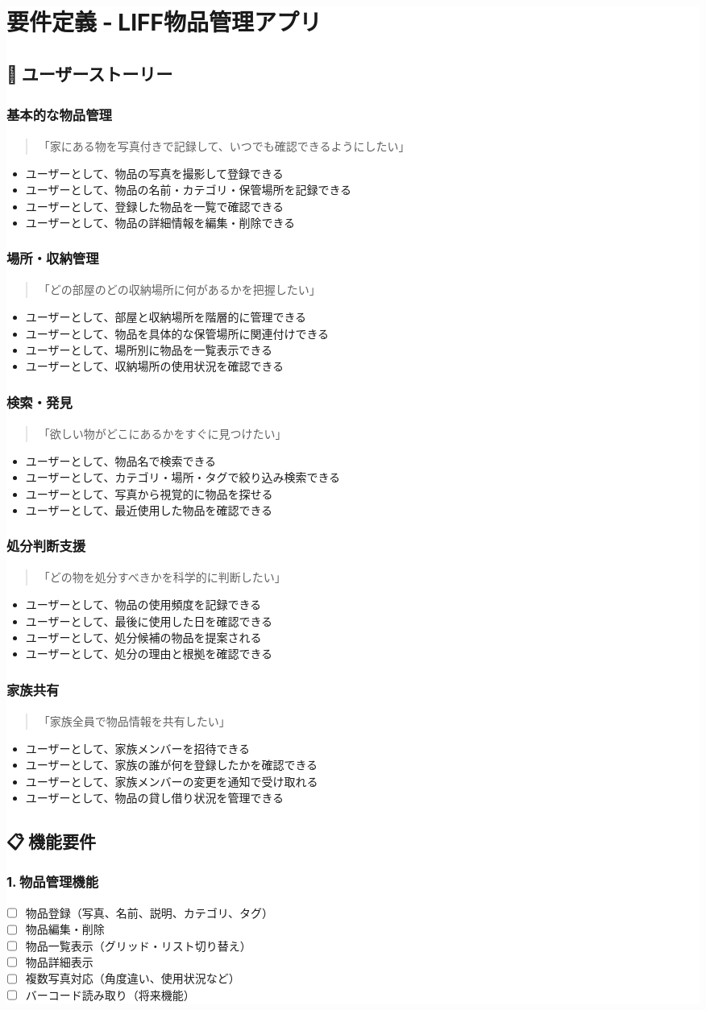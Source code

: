# 要件定義 - LIFF物品管理アプリ

## 🎯 ユーザーストーリー

### 基本的な物品管理
> 「家にある物を写真付きで記録して、いつでも確認できるようにしたい」

- ユーザーとして、物品の写真を撮影して登録できる
- ユーザーとして、物品の名前・カテゴリ・保管場所を記録できる
- ユーザーとして、登録した物品を一覧で確認できる
- ユーザーとして、物品の詳細情報を編集・削除できる

### 場所・収納管理
> 「どの部屋のどの収納場所に何があるかを把握したい」

- ユーザーとして、部屋と収納場所を階層的に管理できる
- ユーザーとして、物品を具体的な保管場所に関連付けできる
- ユーザーとして、場所別に物品を一覧表示できる
- ユーザーとして、収納場所の使用状況を確認できる

### 検索・発見
> 「欲しい物がどこにあるかをすぐに見つけたい」

- ユーザーとして、物品名で検索できる
- ユーザーとして、カテゴリ・場所・タグで絞り込み検索できる
- ユーザーとして、写真から視覚的に物品を探せる
- ユーザーとして、最近使用した物品を確認できる

### 処分判断支援
> 「どの物を処分すべきかを科学的に判断したい」

- ユーザーとして、物品の使用頻度を記録できる
- ユーザーとして、最後に使用した日を確認できる
- ユーザーとして、処分候補の物品を提案される
- ユーザーとして、処分の理由と根拠を確認できる

### 家族共有
> 「家族全員で物品情報を共有したい」

- ユーザーとして、家族メンバーを招待できる
- ユーザーとして、家族の誰が何を登録したかを確認できる
- ユーザーとして、家族メンバーの変更を通知で受け取れる
- ユーザーとして、物品の貸し借り状況を管理できる

## 📋 機能要件

### 1. 物品管理機能
- [ ] 物品登録（写真、名前、説明、カテゴリ、タグ）
- [ ] 物品編集・削除
- [ ] 物品一覧表示（グリッド・リスト切り替え）
- [ ] 物品詳細表示
- [ ] 複数写真対応（角度違い、使用状況など）
- [ ] バーコード読み取り（将来機能）
